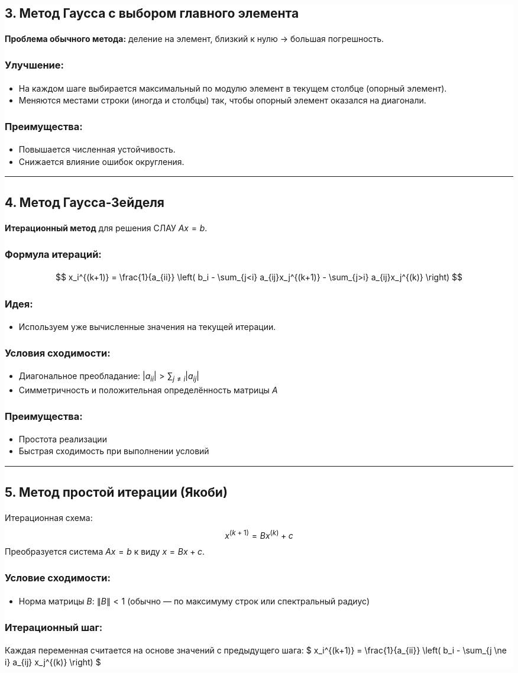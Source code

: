 
## 3. Метод Гаусса с выбором главного элемента

**Проблема обычного метода:** деление на элемент, близкий к нулю → большая погрешность.

### Улучшение:
- На каждом шаге выбирается максимальный по модулю элемент в текущем столбце (опорный элемент).
- Меняются местами строки (иногда и столбцы) так, чтобы опорный элемент оказался на диагонали.

### Преимущества:
- Повышается численная устойчивость.
- Снижается влияние ошибок округления.

---

## 4. Метод Гаусса-Зейделя

**Итерационный метод** для решения СЛАУ $Ax = b$.

### Формула итераций:
$$
x_i^{(k+1)} = \frac{1}{a_{ii}} \left( b_i - \sum_{j<i} a_{ij}x_j^{(k+1)} - \sum_{j>i} a_{ij}x_j^{(k)} \right)
$$

### Идея:
- Используем уже вычисленные значения на текущей итерации.

### Условия сходимости:
- Диагональное преобладание: $|a_{ii}| > \sum_{j \ne i} |a_{ij}|$
- Симметричность и положительная определённость матрицы $A$

### Преимущества:
- Простота реализации
- Быстрая сходимость при выполнении условий

---

## 5. Метод простой итерации (Якоби)

Итерационная схема:
$$
x^{(k+1)} = Bx^{(k)} + c
$$
Преобразуется система $Ax = b$ к виду $x = Bx + c$.
### Условие сходимости:
- Норма матрицы $B$: $\|B\| < 1$ (обычно — по максимуму строк или спектральный радиус)

### Итерационный шаг:
Каждая переменная считается на основе значений с предыдущего шага:
$
x_i^{(k+1)} = \frac{1}{a_{ii}} \left( b_i - \sum_{j \ne i} a_{ij} x_j^{(k)} \right)
$
